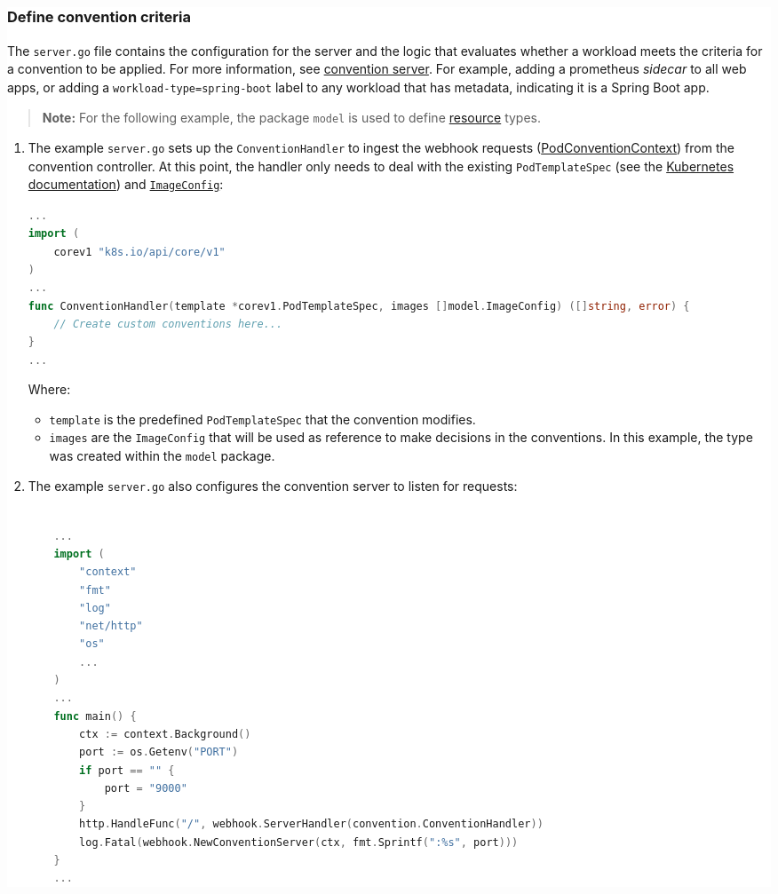 ### <a id='server-behavior'></a>Define convention criteria

The `server.go` file contains the configuration for the server and the logic that evaluates whether a workload
meets the criteria for a convention to be applied. For more information, see [convention server](#conventionserver).
For example, adding a prometheus _sidecar_ to all web apps, or adding a `workload-type=spring-boot` label to
any workload that has metadata, indicating it is a Spring Boot app.  

>**Note:** For the following example, the package `model` is used to define [resource](./reference/convention-resources.md) types.

1. The example `server.go` sets up the `ConventionHandler` to ingest the webhook requests
([PodConventionContext](./reference/pod-convention-context.md)) from the convention controller.
At this point, the handler only needs to deal with the existing `PodTemplateSpec`
(see the [Kubernetes documentation](https://kubernetes.io/docs/reference/kubernetes-api/workload-resources/pod-template-v1/#PodTemplateSpec)) and [`ImageConfig`](./reference/image-config.md):

    ```go
    ...
    import (
        corev1 "k8s.io/api/core/v1"
    )
    ...
    func ConventionHandler(template *corev1.PodTemplateSpec, images []model.ImageConfig) ([]string, error) {
        // Create custom conventions here...
    }
    ...
    ```

     Where:

     - `template` is the predefined `PodTemplateSpec` that the convention modifies.
     - `images` are the `ImageConfig` that will be used as reference to make decisions in the conventions. In this example, the type was created within the `model` package.

1. The example `server.go` also configures the convention server to listen for requests:

    ```go

        ...
        import (
            "context"
            "fmt"
            "log"
            "net/http"
            "os"
            ...
        )
        ...
        func main() {
            ctx := context.Background()
            port := os.Getenv("PORT")
            if port == "" {
                port = "9000"
            }
            http.HandleFunc("/", webhook.ServerHandler(convention.ConventionHandler))
            log.Fatal(webhook.NewConventionServer(ctx, fmt.Sprintf(":%s", port)))
        }
        ...
